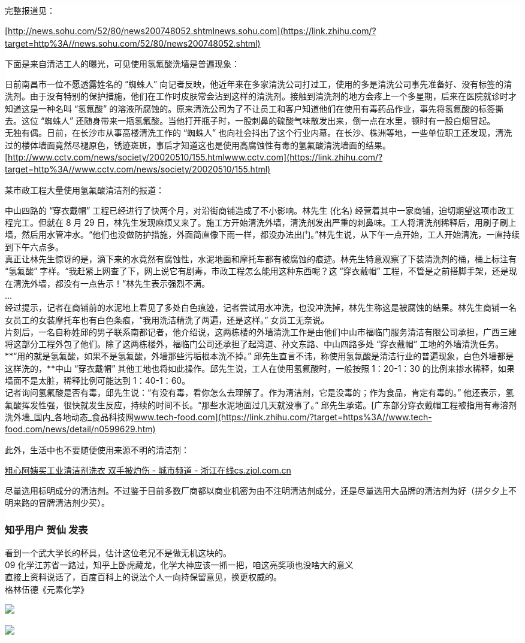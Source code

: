 完整报道见：

[http://news.sohu.com/52/80/news200748052.shtml​news.sohu.com](https://link.zhihu.com/?target=http%3A//news.sohu.com/52/80/news200748052.shtml)

下面是来自清洁工人的曝光，可见使用氢氟酸洗墙是普遍现象：

日前南昌市一位不愿透露姓名的 “蜘蛛人” 向记者反映，他近年来在多家清洗公司打过工，使用的多是清洗公司事先准备好、没有标签的清洗剂。由于没有特别的保护措施，他们在工作时皮肤常会沾到这样的清洗剂。接触到清洗剂的地方会疼上一个多星期，后来在医院就诊时才知道这是一种名叫 “氢氟酸” 的溶液所腐蚀的。原来清洗公司为了不让员工和客户知道他们在使用有毒药品作业，事先将氢氟酸的标签撕去。这位 “蜘蛛人” 还随身带来一瓶氢氟酸。当他打开瓶子时，一股刺鼻的硫酸气味散发出来，倒一点在水里，顿时有一股白烟冒起。  
无独有偶。日前，在长沙市从事高楼清洗工作的 “蜘蛛人” 也向社会抖出了这个行业内幕。在长沙、株洲等地，一些单位职工还发现，清洗过的楼体墙面竟然尽褪原色，锈迹斑斑，事后才知道这也是使用高腐蚀性有毒的氢氟酸清洗墙面的结果。[http://www.cctv.com/news/society/20020510/155.html​www.cctv.com](https://link.zhihu.com/?target=http%3A//www.cctv.com/news/society/20020510/155.html)

某市政工程大量使用氢氟酸清洁剂的报道：

中山四路的 “穿衣戴帽” 工程已经进行了快两个月，对沿街商铺造成了不小影响。林先生 (化名) 经营着其中一家商铺，迫切期望这项市政工程完工。但就在 8 月 29 日，林先生发现麻烦又来了。施工方开始清洗外墙，清洗剂发出严重的刺鼻味。工人将清洗剂稀释后，用刷子刷上墙，然后用水管冲水。“他们也没做防护措施，外面简直像下雨一样，都没办法出门。”林先生说，从下午一点开始，工人开始清洗，一直持续到下午六点多。  
真正让林先生惊讶的是，滴下来的水竟然有腐蚀性，水泥地面和摩托车都有被腐蚀的痕迹。林先生特意观察了下装清洗剂的桶，桶上标注有 “氢氟酸” 字样。“我赶紧上网查了下，网上说它有剧毒，市政工程怎么能用这种东西呢？这 “穿衣戴帽” 工程，不管是之前搭脚手架，还是现在清洗外墙，都没有一点告示！”林先生表示强烈不满。  
...  
经过提示，记者在商铺前的水泥地上看见了多处白色痕迹，记者尝试用水冲洗，也没冲洗掉，林先生称这是被腐蚀的结果。林先生商铺一名女员工的女装摩托车也有白色条痕，“我用洗洁精洗了两遍，还是这样。” 女员工无奈说。  
片刻后，一名自称姓邱的男子联系南都记者，他介绍说，这两栋楼的外墙清洗工作是由他们中山市福临门服务清洁有限公司承担，广西三建将这部分工程外包了他们。除了这两栋楼外，福临门公司还承担了起湾道、孙文东路、中山四路多处 “穿衣戴帽” 工地的外墙清洗任务。  
**“用的就是氢氟酸，如果不是氢氟酸，外墙那些污垢根本洗不掉。” 邱先生直言不讳，称使用氢氟酸是清洁行业的普遍现象，白色外墙都是这样洗的，**中山 “穿衣戴帽” 其他工地也将如此操作。邱先生说，工人在使用氢氟酸时，一般按照 1：20-1：30 的比例来掺水稀释，如果墙面不是太脏，稀释比例可能达到 1：40-1：60。  
记者询问氢氟酸是否有毒，邱先生说：“有没有毒，看你怎么去理解了。作为清洁剂，它是没毒的；作为食品，肯定有毒的。” 他还表示，氢氟酸挥发性强，很快就发生反应，持续的时间不长。“那些水泥地面过几天就没事了。” 邱先生承诺。[广东部分穿衣戴帽工程被指用有毒溶剂洗外墙\_国内\_各地动态\_食品科技网​www.tech-food.com](https://link.zhihu.com/?target=https%3A//www.tech-food.com/news/detail/n0599629.htm)

此外，生活中也不要随便使用来源不明的清洁剂：

[粗心阿姨买工业清洁剂洗衣 双手被灼伤 - 城市频道 - 浙江在线​cs.zjol.com.cn](https://link.zhihu.com/?target=http%3A//cs.zjol.com.cn/system/2015/08/14/020786492.shtml)

尽量选用标明成分的清洁剂。不过鉴于目前多数厂商都以商业机密为由不注明清洁剂成分，还是尽量选用大品牌的清洁剂为好（拼夕夕上不明来路的冒牌清洁剂少买）。
    
    
    
    
### 知乎用户 贺仙 发表
    
看到一个武大学长的杯具，估计这位老兄不是做无机这块的。  
09 化学江苏省一路过，知乎上卧虎藏龙，化学大神应该一抓一把，咱这亮奖项也没啥大的意义  
直接上资料说话了，百度百科上的说法个人一向持保留意见，换更权威的。  
格林伍德《元素化学》  



![](https://images.weserv.nl/?url=https%3A//pic2.zhimg.com/037eb8867e3950ca17431f042854c7d9_r.jpg%3Fsource%3D1940ef5c)

  



![](https://images.weserv.nl/?url=https%3A//pic4.zhimg.com/aa2f3fa3a1a1b3b524229de6e303d462_r.jpg%3Fsource%3D1940ef5c)
